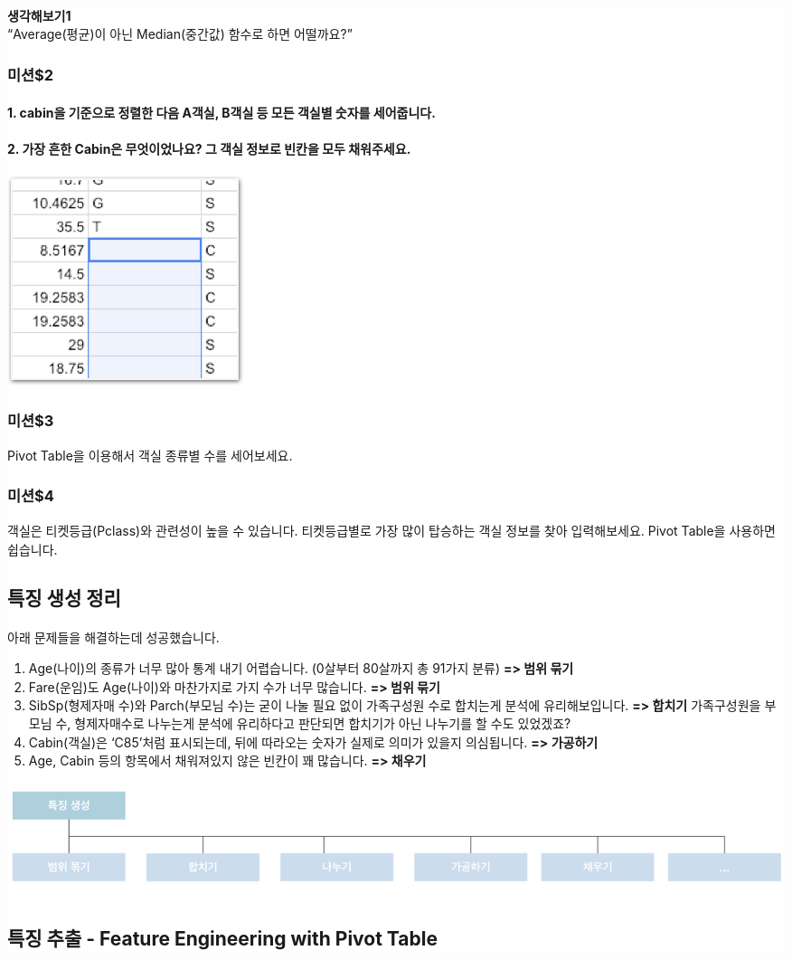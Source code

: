 **생각해보기1**  
“Average\(평균\)이 아닌 Median\(중간값\) 함수로 하면 어떨까요?”

### 미션$2

#### 1. cabin을 기준으로 정렬한 다음 A객실, B객실 등 모든 객실별 숫자를 세어줍니다.

#### 2. 가장 흔한 Cabin은 무엇이었나요? 그 객실 정보로 빈칸을 모두 채워주세요.

![](../.gitbook/assets/image-397.png)

### 미션$3

Pivot Table을 이용해서 객실 종류별 수를 세어보세요.

### 미션$4

객실은 티켓등급\(Pclass\)와 관련성이 높을 수 있습니다. 티켓등급별로 가장 많이 탑승하는 객실 정보를 찾아 입력해보세요. Pivot Table을 사용하면 쉽습니다.

## 특징 생성 정리

아래 문제들을 해결하는데 성공했습니다.

1. Age\(나이\)의 종류가 너무 많아 통계 내기 어렵습니다. \(0살부터 80살까지 총 91가지 분류\)  **=&gt; 범위 묶기** 
2. Fare\(운임\)도 Age\(나이\)와 마찬가지로 가지 수가 너무 많습니다.  **=&gt; 범위 묶기** 
3. SibSp\(형제자매 수\)와 Parch\(부모님 수\)는 굳이 나눌 필요 없이 가족구성원 수로 합치는게 분석에 유리해보입니다.  **=&gt; 합치기**   가족구성원을 부모님 수, 형제자매수로 나누는게 분석에 유리하다고 판단되면 합치기가 아닌 나누기를 할 수도 있었겠죠?
4. Cabin\(객실\)은 ‘C85’처럼 표시되는데, 뒤에 따라오는 숫자가 실제로 의미가 있을지 의심됩니다.  **=&gt; 가공하기** 
5. Age, Cabin 등의 항목에서 채워져있지 않은 빈칸이 꽤 많습니다.  **=&gt; 채우기**

![](../.gitbook/assets/image-239.png)

## 특징 추출 - Feature Engineering with Pivot Table
